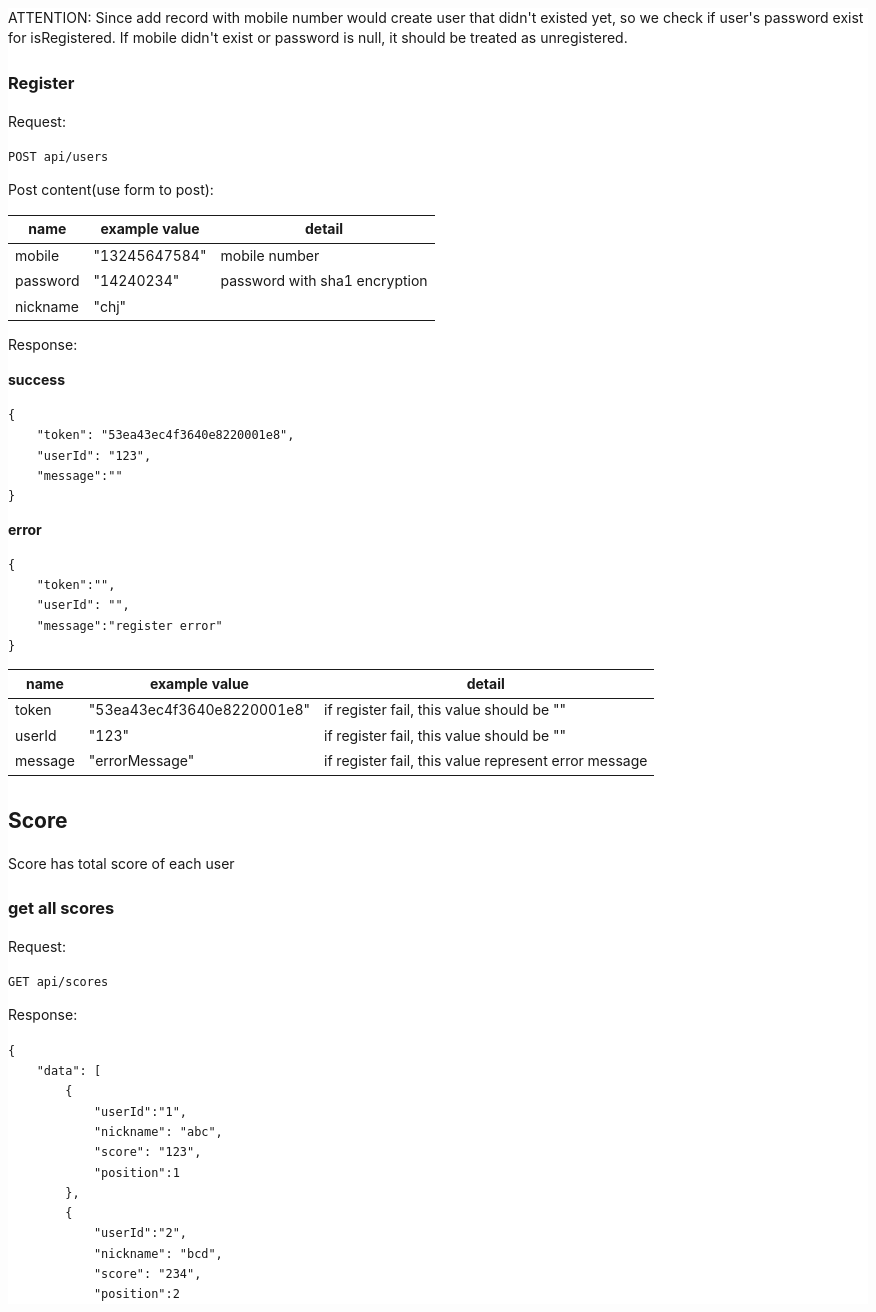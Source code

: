 ATTENTION: Since add record with mobile number would create user that didn't existed yet, so we check if user's password exist for isRegistered. If mobile didn't exist or password is null, it should be treated as unregistered.



### Register

Request:

	POST api/users
    
Post content(use form to post):

name|example value|detail
----|-----|------
mobile|"13245647584"|mobile number
password|"14240234"|password with sha1 encryption
nickname|"chj"|
    
Response:

**success**

    {
        "token": "53ea43ec4f3640e8220001e8",
        "userId": "123",
        "message":""
    }
    
**error**

    {
        "token":"",
        "userId": "",
        "message":"register error"
    }
    
name|example value|detail
----|-----|------
token|"53ea43ec4f3640e8220001e8"|if register fail, this value should be ""
userId|"123"|if register fail, this value should be ""
message|"errorMessage"|if register fail, this value represent error message


## Score

Score has total score of each user

### get all scores

Request:

    GET api/scores
    
Response:
    
    {
        "data": [
            {
                "userId":"1",
                "nickname": "abc",
                "score": "123",
                "position":1
            },
            {
            	"userId":"2",
                "nickname": "bcd",
                "score": "234",
                "position":2
